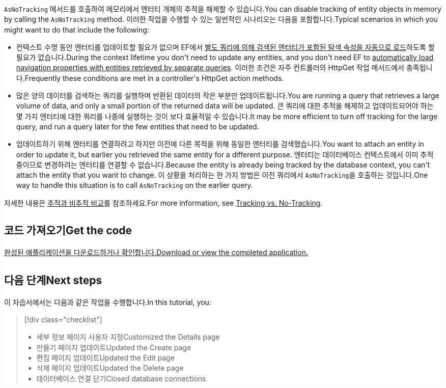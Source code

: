 <span data-ttu-id="c8f6b-300">`AsNoTracking` 메서드를 호출하여 메모리에서 엔터티 개체의 추적을 해제할 수 있습니다.</span><span class="sxs-lookup"><span data-stu-id="c8f6b-300">You can disable tracking of entity objects in memory by calling the `AsNoTracking` method.</span></span> <span data-ttu-id="c8f6b-301">이러한 작업을 수행할 수 있는 일반적인 시나리오는 다음을 포함합니다.</span><span class="sxs-lookup"><span data-stu-id="c8f6b-301">Typical scenarios in which you might want to do that include the following:</span></span>

* <span data-ttu-id="c8f6b-302">컨텍스트 수명 동안 엔터티를 업데이트할 필요가 없으며 EF에서 [별도 쿼리에 의해 검색된 엔터티가 포함된 탐색 속성을 자동으로 로드](read-related-data.md)하도록 할 필요가 없습니다.</span><span class="sxs-lookup"><span data-stu-id="c8f6b-302">During the context lifetime you don't need to update any entities, and you don't need EF to [automatically load navigation properties with  entities retrieved by separate queries](read-related-data.md).</span></span> <span data-ttu-id="c8f6b-303">이러한 조건은 자주 컨트롤러의 HttpGet 작업 메서드에서 충족됩니다.</span><span class="sxs-lookup"><span data-stu-id="c8f6b-303">Frequently these conditions are met in a controller's HttpGet action methods.</span></span>

* <span data-ttu-id="c8f6b-304">많은 양의 데이터를 검색하는 쿼리를 실행하며 반환된 데이터의 작은 부분만 업데이트됩니다.</span><span class="sxs-lookup"><span data-stu-id="c8f6b-304">You are running a query that retrieves a large volume of data, and only a small portion of the returned data will be updated.</span></span> <span data-ttu-id="c8f6b-305">큰 쿼리에 대한 추적을 해제하고 업데이트되어야 하는 몇 가지 엔터티에 대한 쿼리를 나중에 실행하는 것이 보다 효율적일 수 있습니다.</span><span class="sxs-lookup"><span data-stu-id="c8f6b-305">It may be more efficient to turn off tracking for the large query, and run a query later for the few entities that need to be updated.</span></span>

* <span data-ttu-id="c8f6b-306">업데이트하기 위해 엔터티를 연결하려고 하지만 이전에 다른 목적을 위해 동일한 엔터티를 검색했습니다.</span><span class="sxs-lookup"><span data-stu-id="c8f6b-306">You want to attach an entity in order to update it, but earlier you retrieved the same entity for a different purpose.</span></span> <span data-ttu-id="c8f6b-307">엔터티는 데이터베이스 컨텍스트에서 이미 추적 중이므로 변경하려는 엔터티를 연결할 수 없습니다.</span><span class="sxs-lookup"><span data-stu-id="c8f6b-307">Because the entity is already being tracked by the database context, you can't attach the entity that you want to change.</span></span> <span data-ttu-id="c8f6b-308">이 상황을 처리하는 한 가지 방법은 이전 쿼리에서 `AsNoTracking`을 호출하는 것입니다.</span><span class="sxs-lookup"><span data-stu-id="c8f6b-308">One way to handle this situation is to call `AsNoTracking` on the earlier query.</span></span>

<span data-ttu-id="c8f6b-309">자세한 내용은 [추적과 비추적 비교](/ef/core/querying/tracking)를 참조하세요.</span><span class="sxs-lookup"><span data-stu-id="c8f6b-309">For more information, see [Tracking vs. No-Tracking](/ef/core/querying/tracking).</span></span>

## <a name="get-the-code"></a><span data-ttu-id="c8f6b-310">코드 가져오기</span><span class="sxs-lookup"><span data-stu-id="c8f6b-310">Get the code</span></span>

[<span data-ttu-id="c8f6b-311">완성된 애플리케이션을 다운로드하거나 확인합니다.</span><span class="sxs-lookup"><span data-stu-id="c8f6b-311">Download or view the completed application.</span></span>](https://github.com/dotnet/AspNetCore.Docs/tree/master/aspnetcore/data/ef-mvc/intro/samples/cu-final)

## <a name="next-steps"></a><span data-ttu-id="c8f6b-312">다음 단계</span><span class="sxs-lookup"><span data-stu-id="c8f6b-312">Next steps</span></span>

<span data-ttu-id="c8f6b-313">이 자습서에서는 다음과 같은 작업을 수행합니다.</span><span class="sxs-lookup"><span data-stu-id="c8f6b-313">In this tutorial, you:</span></span>

> [!div class="checklist"]
> * <span data-ttu-id="c8f6b-314">세부 정보 페이지 사용자 지정</span><span class="sxs-lookup"><span data-stu-id="c8f6b-314">Customized the Details page</span></span>
> * <span data-ttu-id="c8f6b-315">만들기 페이지 업데이트</span><span class="sxs-lookup"><span data-stu-id="c8f6b-315">Updated the Create page</span></span>
> * <span data-ttu-id="c8f6b-316">편집 페이지 업데이트</span><span class="sxs-lookup"><span data-stu-id="c8f6b-316">Updated the Edit page</span></span>
> * <span data-ttu-id="c8f6b-317">삭제 페이지 업데이트</span><span class="sxs-lookup"><span data-stu-id="c8f6b-317">Updated the Delete page</span></span>
> * <span data-ttu-id="c8f6b-318">데이터베이스 연결 닫기</span><span class="sxs-lookup"><span data-stu-id="c8f6b-318">Closed database connections</span></span>
